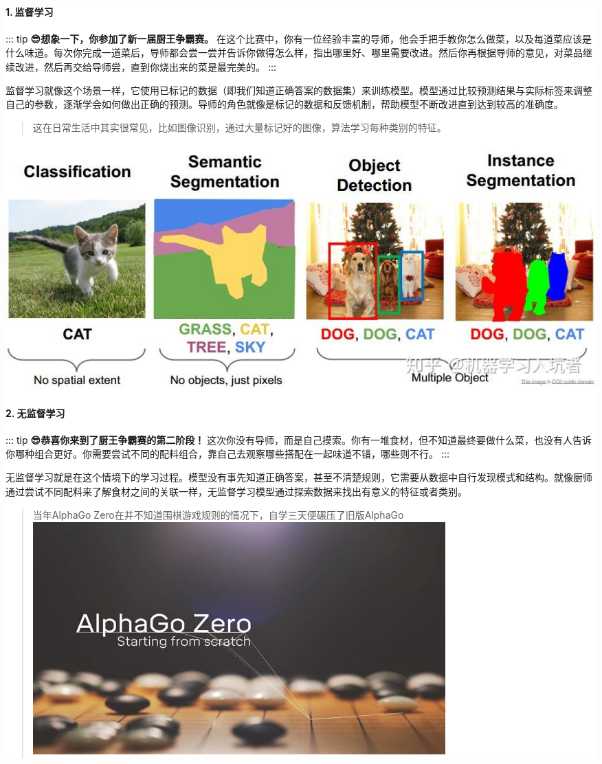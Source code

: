 #### 1. 监督学习
::: tip **😎想象一下，你参加了新一届厨王争霸赛。**
在这个比赛中，你有一位经验丰富的导师，他会手把手教你怎么做菜，以及每道菜应该是什么味道。每次你完成一道菜后，导师都会尝一尝并告诉你做得怎么样，指出哪里好、哪里需要改进。然后你再根据导师的意见，对菜品继续改进，然后再交给导师尝，直到你烧出来的菜是最完美的。
:::

监督学习就像这个场景一样，它使用已标记的数据（即我们知道正确答案的数据集）来训练模型。模型通过比较预测结果与实际标签来调整自己的参数，逐渐学会如何做出正确的预测。导师的角色就像是标记的数据和反馈机制，帮助模型不断改进直到达到较高的准确度。

> 这在日常生活中其实很常见，比如图像识别，通过大量标记好的图像，算法学习每种类别的特征。

![图片](static/a13308bf-cfd2-4283-89fa-59666122a2d2.png)

#### 2. 无监督学习
::: tip **😎恭喜你来到了厨王争霸赛的第二阶段！**
这次你没有导师，而是自己摸索。你有一堆食材，但不知道最终要做什么菜，也没有人告诉你哪种组合更好。你需要尝试不同的配料组合，靠自己去观察哪些搭配在一起味道不错，哪些则不行。
:::

无监督学习就是在这个情境下的学习过程。模型没有事先知道正确答案，甚至不清楚规则，它需要从数据中自行发现模式和结构。就像厨师通过尝试不同配料来了解食材之间的关联一样，无监督学习模型通过探索数据来找出有意义的特征或者类别。

> 当年AlphaGo Zero在并不知道围棋游戏规则的情况下，自学三天便碾压了旧版AlphaGo
![图片](static/c2e69421-c413-4e38-937d-125f636e1463.png)
